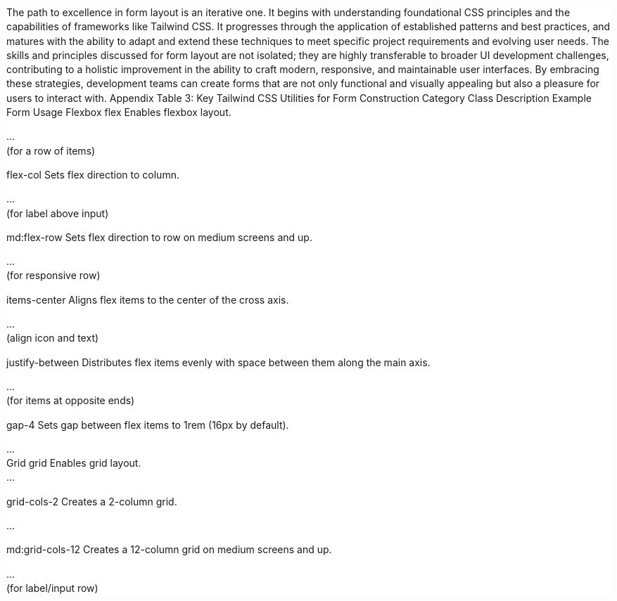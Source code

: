 The path to excellence in form layout is an iterative one. It begins with understanding foundational CSS principles and the capabilities of frameworks like Tailwind CSS. It progresses through the application of established patterns and best practices, and matures with the ability to adapt and extend these techniques to meet specific project requirements and evolving user needs. The skills and principles discussed for form layout are not isolated; they are highly transferable to broader UI development challenges, contributing to a holistic improvement in the ability to craft modern, responsive, and maintainable user interfaces. By embracing these strategies, development teams can create forms that are not only functional and visually appealing but also a pleasure for users to interact with.
Appendix
Table 3: Key Tailwind CSS Utilities for Form Construction
Category
Class
Description
Example Form Usage
Flexbox
flex
Enables flexbox layout.
<div class="flex">...</div> (for a row of items)


flex-col
Sets flex direction to column.
<div class="flex flex-col gap-2">...</div> (for label above input)


md:flex-row
Sets flex direction to row on medium screens and up.
<div class="flex flex-col md:flex-row gap-4">...</div> (for responsive row)


items-center
Aligns flex items to the center of the cross axis.
<div class="flex items-center gap-2">...</div> (align icon and text)


justify-between
Distributes flex items evenly with space between them along the main axis.
<div class="flex justify-between">...</div> (for items at opposite ends)


gap-4
Sets gap between flex items to 1rem (16px by default).
<div class="flex gap-4">...</div>
Grid
grid
Enables grid layout.
<div class="grid grid-cols-2 gap-4">...</div>


grid-cols-2
Creates a 2-column grid.
<form class="grid grid-cols-1 md:grid-cols-2 gap-6">...</form>


md:grid-cols-12
Creates a 12-column grid on medium screens and up.
<div class="grid grid-cols-1 md:grid-cols-12 gap-2">...</div> (for label/input row)
